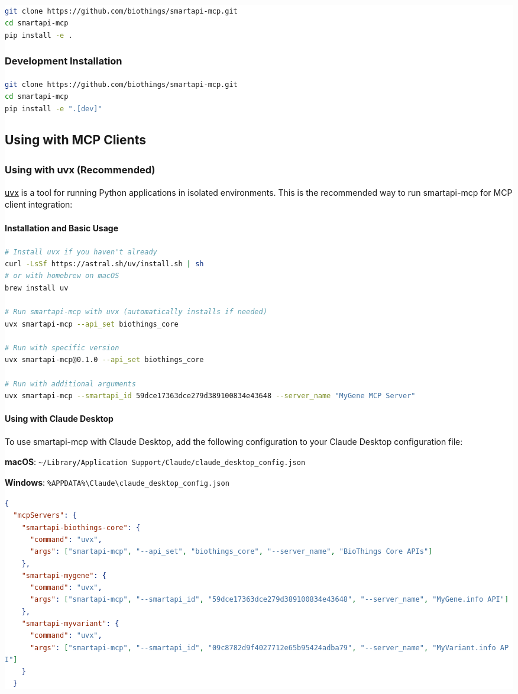 ```bash
git clone https://github.com/biothings/smartapi-mcp.git
cd smartapi-mcp
pip install -e .
```

### Development Installation

```bash
git clone https://github.com/biothings/smartapi-mcp.git
cd smartapi-mcp
pip install -e ".[dev]"
```

## Using with MCP Clients

### Using with uvx (Recommended)

[uvx](https://github.com/astral-sh/uv) is a tool for running Python applications in isolated environments. This is the recommended way to run smartapi-mcp for MCP client integration:

#### Installation and Basic Usage

```bash
# Install uvx if you haven't already
curl -LsSf https://astral.sh/uv/install.sh | sh
# or with homebrew on macOS
brew install uv

# Run smartapi-mcp with uvx (automatically installs if needed)
uvx smartapi-mcp --api_set biothings_core

# Run with specific version
uvx smartapi-mcp@0.1.0 --api_set biothings_core

# Run with additional arguments
uvx smartapi-mcp --smartapi_id 59dce17363dce279d389100834e43648 --server_name "MyGene MCP Server"
```

#### Using with Claude Desktop

To use smartapi-mcp with Claude Desktop, add the following configuration to your Claude Desktop configuration file:

**macOS**: `~/Library/Application Support/Claude/claude_desktop_config.json`

**Windows**: `%APPDATA%\Claude\claude_desktop_config.json`

```json
{
  "mcpServers": {
    "smartapi-biothings-core": {
      "command": "uvx",
      "args": ["smartapi-mcp", "--api_set", "biothings_core", "--server_name", "BioThings Core APIs"]
    },
    "smartapi-mygene": {
      "command": "uvx",
      "args": ["smartapi-mcp", "--smartapi_id", "59dce17363dce279d389100834e43648", "--server_name", "MyGene.info API"]
    },
    "smartapi-myvariant": {
      "command": "uvx",
      "args": ["smartapi-mcp", "--smartapi_id", "09c8782d9f4027712e65b95424adba79", "--server_name", "MyVariant.info API"]
    }
  }
```